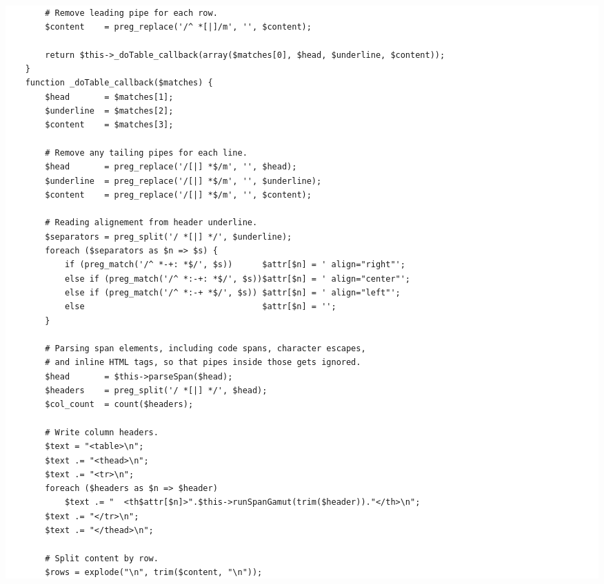 			# Remove leading pipe for each row.
			$content	= preg_replace('/^ *[|]/m', '', $content);
			
			return $this->_doTable_callback(array($matches[0], $head, $underline, $content));
		}
		function _doTable_callback($matches) {
			$head		= $matches[1];
			$underline	= $matches[2];
			$content	= $matches[3];
	
			# Remove any tailing pipes for each line.
			$head		= preg_replace('/[|] *$/m', '', $head);
			$underline	= preg_replace('/[|] *$/m', '', $underline);
			$content	= preg_replace('/[|] *$/m', '', $content);
			
			# Reading alignement from header underline.
			$separators	= preg_split('/ *[|] */', $underline);
			foreach ($separators as $n => $s) {
				if (preg_match('/^ *-+: *$/', $s))		$attr[$n] = ' align="right"';
				else if (preg_match('/^ *:-+: *$/', $s))$attr[$n] = ' align="center"';
				else if (preg_match('/^ *:-+ *$/', $s))	$attr[$n] = ' align="left"';
				else									$attr[$n] = '';
			}
			
			# Parsing span elements, including code spans, character escapes, 
			# and inline HTML tags, so that pipes inside those gets ignored.
			$head		= $this->parseSpan($head);
			$headers	= preg_split('/ *[|] */', $head);
			$col_count	= count($headers);
			
			# Write column headers.
			$text = "<table>\n";
			$text .= "<thead>\n";
			$text .= "<tr>\n";
			foreach ($headers as $n => $header)
				$text .= "  <th$attr[$n]>".$this->runSpanGamut(trim($header))."</th>\n";
			$text .= "</tr>\n";
			$text .= "</thead>\n";
			
			# Split content by row.
			$rows = explode("\n", trim($content, "\n"));
			